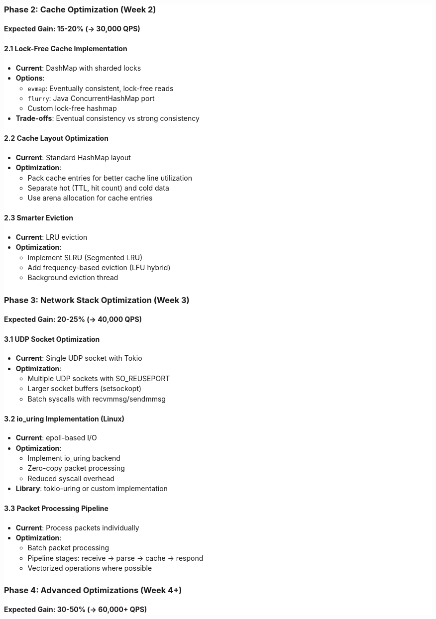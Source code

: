 ### Phase 2: Cache Optimization (Week 2)
**Expected Gain: 15-20% (→ 30,000 QPS)**

#### 2.1 Lock-Free Cache Implementation
- **Current**: DashMap with sharded locks
- **Options**:
  - `evmap`: Eventually consistent, lock-free reads
  - `flurry`: Java ConcurrentHashMap port
  - Custom lock-free hashmap
- **Trade-offs**: Eventual consistency vs strong consistency

#### 2.2 Cache Layout Optimization
- **Current**: Standard HashMap layout
- **Optimization**:
  - Pack cache entries for better cache line utilization
  - Separate hot (TTL, hit count) and cold data
  - Use arena allocation for cache entries

#### 2.3 Smarter Eviction
- **Current**: LRU eviction
- **Optimization**:
  - Implement SLRU (Segmented LRU)
  - Add frequency-based eviction (LFU hybrid)
  - Background eviction thread

### Phase 3: Network Stack Optimization (Week 3)
**Expected Gain: 20-25% (→ 40,000 QPS)**

#### 3.1 UDP Socket Optimization
- **Current**: Single UDP socket with Tokio
- **Optimization**:
  - Multiple UDP sockets with SO_REUSEPORT
  - Larger socket buffers (setsockopt)
  - Batch syscalls with recvmmsg/sendmmsg

#### 3.2 io_uring Implementation (Linux)
- **Current**: epoll-based I/O
- **Optimization**:
  - Implement io_uring backend
  - Zero-copy packet processing
  - Reduced syscall overhead
- **Library**: tokio-uring or custom implementation

#### 3.3 Packet Processing Pipeline
- **Current**: Process packets individually
- **Optimization**:
  - Batch packet processing
  - Pipeline stages: receive → parse → cache → respond
  - Vectorized operations where possible

### Phase 4: Advanced Optimizations (Week 4+)
**Expected Gain: 30-50% (→ 60,000+ QPS)**
